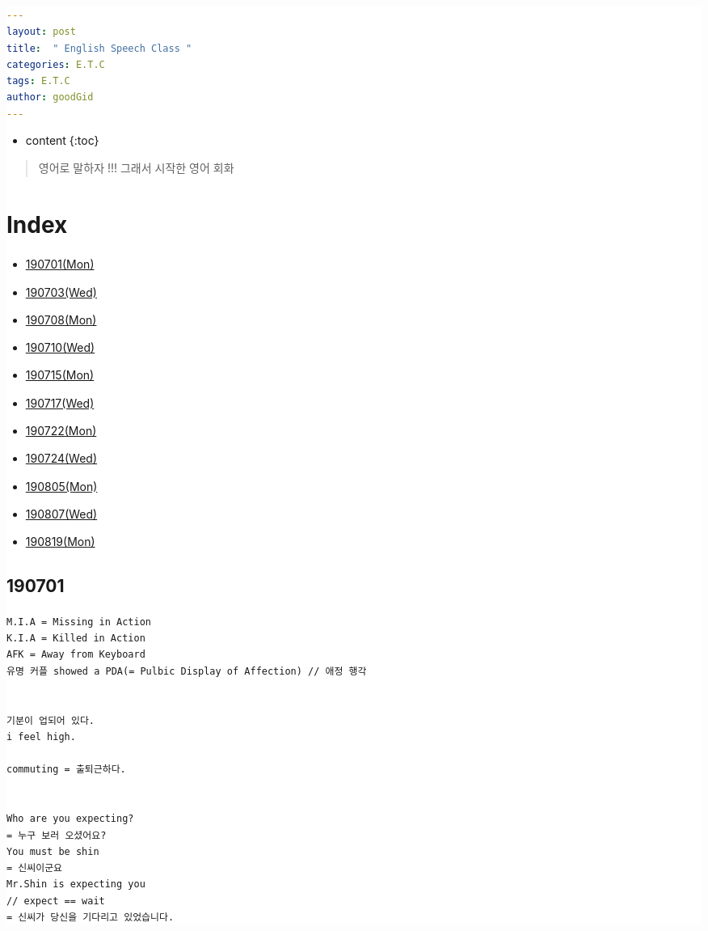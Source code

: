 ```yaml
---
layout: post
title:  " English Speech Class "
categories: E.T.C
tags: E.T.C
author: goodGid
---
```

* content
{:toc}

> 영어로 말하자 !!! 그래서 시작한 영어 회화

# Index

* [190701(Mon)]({{site.url}}/English-Class/#190701)

* [190703(Wed)]({{site.url}}/English-Class/#190703)

* [190708(Mon)]({{site.url}}/English-Class/#190708)

* [190710(Wed)]({{site.url}}/English-Class/#190710)

* [190715(Mon)]({{site.url}}/English-Class/#190715)

* [190717(Wed)]({{site.url}}/English-Class/#190717)

* [190722(Mon)]({{site.url}}/English-Class/#190722)

* [190724(Wed)]({{site.url}}/English-Class/#190724)

* [190805(Mon)]({{site.url}}/English-Class/#190805)

* [190807(Wed)]({{site.url}}/English-Class/#190807)

* [190819(Mon)]({{site.url}}/English-Class/#190819)













## 190701

```
M.I.A = Missing in Action
K.I.A = Killed in Action
AFK = Away from Keyboard
유명 커플 showed a PDA(= Pulbic Display of Affection) // 애정 행각


기분이 업되어 있다.
i feel high.

commuting = 출퇴근하다.


Who are you expecting?
= 누구 보러 오셨어요?
You must be shin 
= 신씨이군요
Mr.Shin is expecting you
// expect == wait
= 신씨가 당신을 기다리고 있었습니다.

```